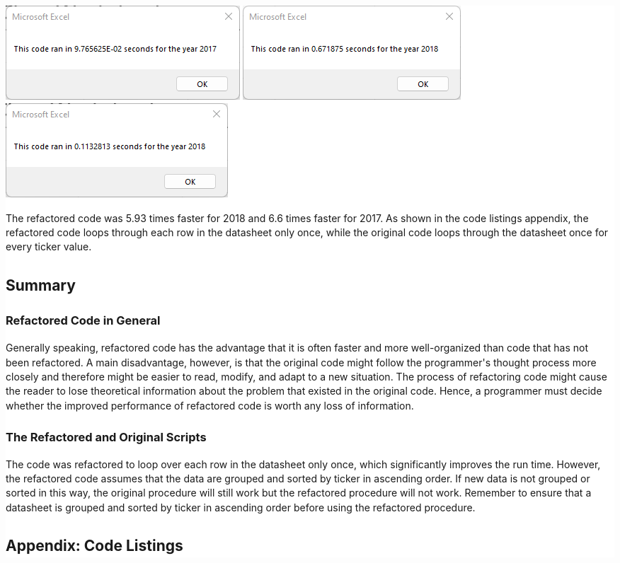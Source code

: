 ![2017 Refactored Procedure Performance](Resources/VBA_Challenge_2017.png)
![2018 Original Procedure Performance](Resources/VBA_Original_2018.png)
![2018 Refactored Procedure Performance](Resources/VBA_Challenge_2018.png)

The refactored code was 5.93 times faster for 2018 and 6.6 times faster for 2017. As shown in the code listings appendix, the refactored code loops through each row in the datasheet only once, while the original code loops through the datasheet once for every ticker value.

## Summary

### Refactored Code in General

Generally speaking, refactored code has the advantage that it is often faster and more well-organized than code that has not been refactored. A main disadvantage, however, is that the original code might follow the programmer's thought process more closely and therefore might be easier to read, modify, and adapt to a new situation. The process of refactoring code might cause the reader to lose theoretical information about the problem that existed in the original code. Hence, a programmer must decide whether the improved performance of refactored code is worth any loss of information.

### The Refactored and Original Scripts

The code was refactored to loop over each row in the datasheet only once, which significantly improves the run time. However, the refactored code assumes that the data are grouped and sorted by ticker in ascending order. If new data is not grouped or sorted in this way, the original procedure will still work but the refactored procedure will not work. Remember to ensure that a datasheet is grouped and sorted by ticker in ascending order before using the refactored procedure.

## Appendix: Code Listings
